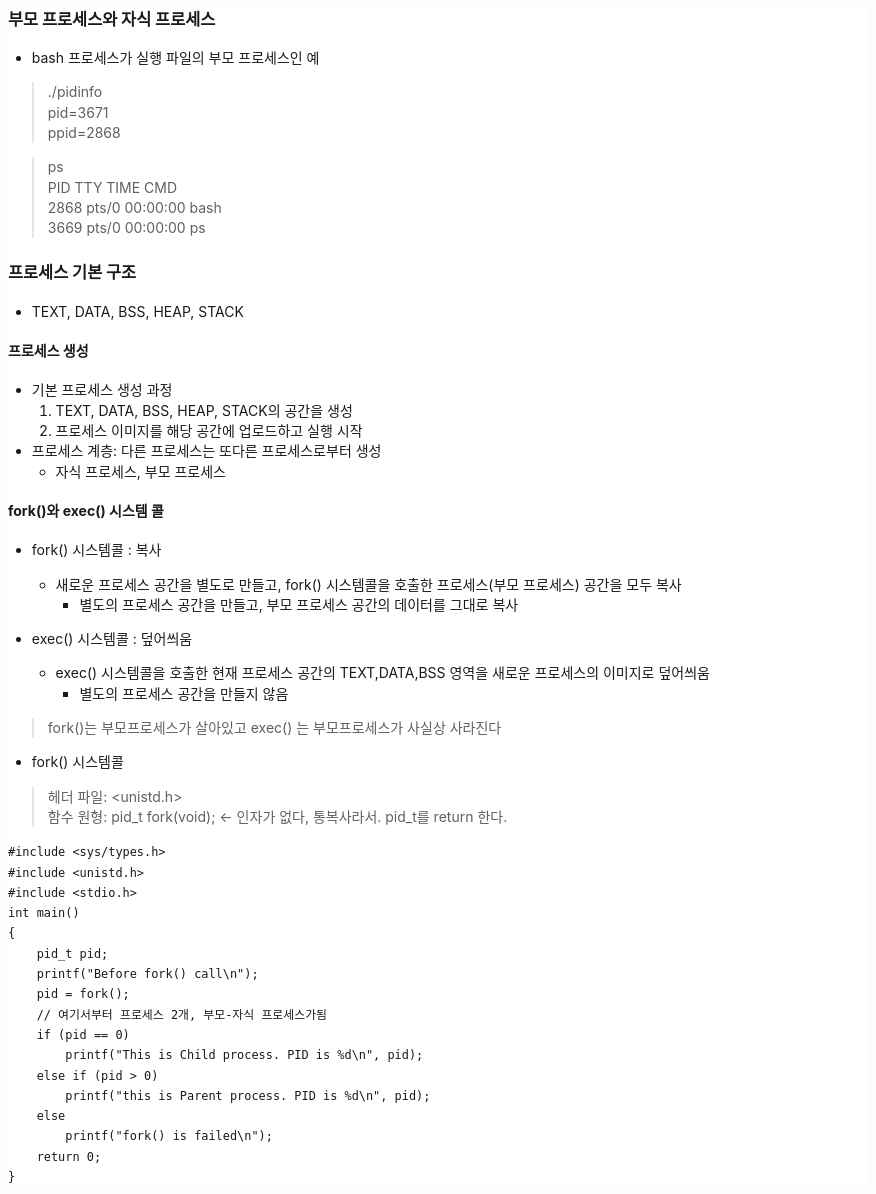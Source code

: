 ### 부모 프로세스와 자식 프로세스
* bash 프로세스가 실행 파일의 부모 프로세스인 예
> ./pidinfo  
> pid=3671  
> ppid=2868

> ps  
>  PID TTY     TIME   CMD  
> 2868 pts/0 00:00:00 bash   
> 3669 pts/0 00:00:00 ps


### 프로세스 기본 구조
* TEXT, DATA, BSS, HEAP, STACK

#### 프로세스 생성
* 기본 프로세스 생성 과정
    1. TEXT, DATA, BSS, HEAP, STACK의 공간을 생성
    2. 프로세스 이미지를 해당 공간에 업로드하고 실행 시작
* 프로세스 계층: 다른 프로세스는 또다른 프로세스로부터 생성
    * 자식 프로세스, 부모 프로세스
    
#### fork()와 exec() 시스템 콜
* fork() 시스템콜 : 복사
    * 새로운 프로세스 공간을 별도로 만들고, fork() 시스템콜을 호출한 프로세스(부모 프로세스) 공간을 모두 복사
        * 별도의 프로세스 공간을 만들고, 부모 프로세스 공간의 데이터를 그대로 복사

* exec() 시스템콜 : 덮어씌움
    * exec() 시스템콜을 호출한 현재 프로세스 공간의 TEXT,DATA,BSS 영역을 새로운 프로세스의 이미지로 덮어씌움
        * 별도의 프로세스 공간을 만들지 않음

> fork()는 부모프로세스가 살아있고 exec() 는 부모프로세스가 사실상 사라진다

* fork() 시스템콜
> 헤더 파일: <unistd.h>  
> 함수 원형: pid_t fork(void); <- 인자가 없다, 통복사라서.  pid_t를 return 한다.  

``` 
#include <sys/types.h>
#include <unistd.h>
#include <stdio.h>
int main()
{
    pid_t pid;
    printf("Before fork() call\n");
    pid = fork();
    // 여기서부터 프로세스 2개, 부모-자식 프로세스가됨
    if (pid == 0)
        printf("This is Child process. PID is %d\n", pid);
    else if (pid > 0)
        printf("this is Parent process. PID is %d\n", pid);
    else 
        printf("fork() is failed\n");
    return 0;        
}
```
